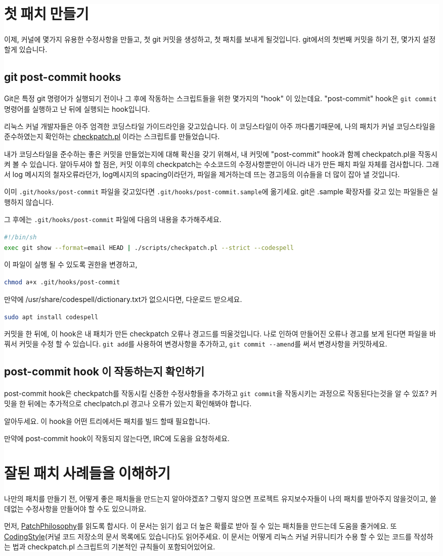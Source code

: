 # 첫 패치 만들기

이제, 커널에 몇가지 유용한 수정사항을 만들고, 첫 git 커밋을 생성하고, 첫 패치를 보내게 될것입니다.  git에서의 첫번째 커밋을 하기 전, 몇가지 설정할게 있습니다.

## git post-commit hooks

Git은 특정 git 명령어가 실행되기 전이나 그 후에 작동하는 스크립트들을 위한 몇가지의 "hook" 이 있는데요. "post-commit" hook은 `git commit` 명령어를 실행하고 난 뒤에 실행되는 hook입니다.  

리눅스 커널 개발자들은 아주 엄격한 코딩스타일 가이드라인을 갖고있습니다. 이 코딩스타일이 아주 까다롭기때문에, 나의 패치가 커널 코딩스타일을 준수하였는지 확인하는 [checkpatch.pl](https://elixir.bootlin.com/source/scripts/checkpatch.pl) 이라는 스크립트를 만들었습니다.

내가 코딩스타일을 준수하는 좋은 커밋을 만들었는지에 대해 확신을 갖기 위해서, 내 커밋에 "post-commit" hook과 함께 checkpatch.pl을 작동시켜 볼 수 있습니다. 알아두셔야 할 점은, 커밋 이후의 checkpatch는 수소코드의 수정사항뿐만이 아니라 내가 만든 패치 파일 자체를 검사합니다. 그래서 log 메시지의 철자오류라던가, log메시지의 spacing이라던가, 파일을 제거하는데 뜨는 경고등의 이슈들을 더 많이 잡아 낼 것입니다.

이미 `.git/hooks/post-commit` 파일을 갖고있다면 `.git/hooks/post-commit.sample`에 옮기세요. git은 .sample 확장자를 갖고 있는 파일들은 실행하지 않습니다.

그 후에는 `.git/hooks/post-commit` 파일에 다음의 내용을 추가해주세요.

```bash
#!/bin/sh
exec git show --format=email HEAD | ./scripts/checkpatch.pl --strict --codespell
```

이 파일이 실행 될 수 있도록 권한을 변경하고,

```bash
chmod a+x .git/hooks/post-commit
```

만약에 /usr/share/codespell/dictionary.txt가 없으시다면, 다운로드 받으세요.

```bash
sudo apt install codespell
```

커밋을 한 뒤에, 이 hook은 내 패치가 만든 checkpatch 오류나 경고드를 띄울것입니다. 나로 인하여 만들어진 오류나 경고를 보게 된다면 파일을 바꿔서 커밋을 수정 할 수 있습니다. `git add`를 사용하여 변경사항을 추가하고, `git commit --amend`를 써서 변경사항을 커밋하세요.

## post-commit hook 이 작동하는지 확인하기

post-commit hook은 checkpatch를 작동시킬 신중한 수정사항들을 추가하고 `git commit`을 작동시키는 과정으로 작동된다는것을 알 수 있죠? 커밋을 한 뒤에는 추가적으로 checlpatch.pl 경고나 오류가 있는지 확인해봐야 합니다.  

알아두세요. 이 hook을 어떤 트리에서든 패치를 빌드 할때 필요합니다.  

만약에 post-commit hook이 작동되지 않는다면, IRC에 도움을 요청하세요.

# 잘된 패치 사례들을 이해하기

나만의 패치를 만들기 전, 어떻게 좋은 패치들을 만드는지 알아야겠죠? 그렇지 않으면 프로젝트 유지보수자들이 나의 패치를 받아주지 않을것이고, 쓸데없는 수정사항을 만들어야 할 수도 있으니까요.  

먼저, [PatchPhilosophy](https://kernelnewbies.org/PatchPhilosophy)를 읽도록 합시다. 이 문서는 읽기 쉽고 더 높은 확률로 받아 질 수 있는 패치들을 만드는데 도움을 줄거에요. 또 [CodingStyle](http://elixir.free-electrons.com/linux/latest/source/Documentation/process/coding-style.rst)(커널 코드 저장소의 문서 목록에도 있습니다)도 읽어주세요. 이 문서는 어떻게 리눅스 커널 커뮤니티가 수용 할 수 있는 코드를 작성하는 법과 checkpatch.pl 스크립트의 기본적인 규칙들이 포함되어있어요.  
